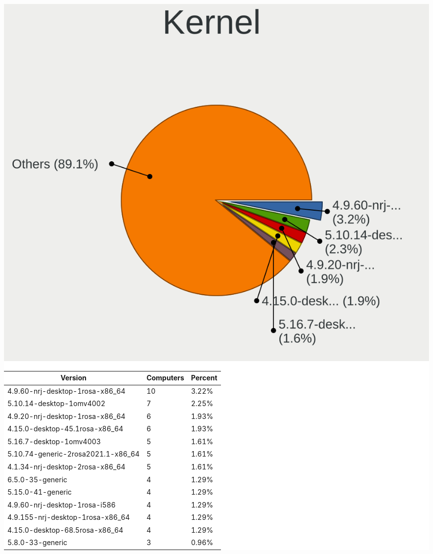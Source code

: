 ![Kernel](./All/images/pie_chart/os_kernel.svg)


| Version                             | Computers | Percent |
|-------------------------------------|-----------|---------|
| 4.9.60-nrj-desktop-1rosa-x86_64     | 10        | 3.22%   |
| 5.10.14-desktop-1omv4002            | 7         | 2.25%   |
| 4.9.20-nrj-desktop-1rosa-x86_64     | 6         | 1.93%   |
| 4.15.0-desktop-45.1rosa-x86_64      | 6         | 1.93%   |
| 5.16.7-desktop-1omv4003             | 5         | 1.61%   |
| 5.10.74-generic-2rosa2021.1-x86_64  | 5         | 1.61%   |
| 4.1.34-nrj-desktop-2rosa-x86_64     | 5         | 1.61%   |
| 6.5.0-35-generic                    | 4         | 1.29%   |
| 5.15.0-41-generic                   | 4         | 1.29%   |
| 4.9.60-nrj-desktop-1rosa-i586       | 4         | 1.29%   |
| 4.9.155-nrj-desktop-1rosa-x86_64    | 4         | 1.29%   |
| 4.15.0-desktop-68.5rosa-x86_64      | 4         | 1.29%   |
| 5.8.0-33-generic                    | 3         | 0.96%   |